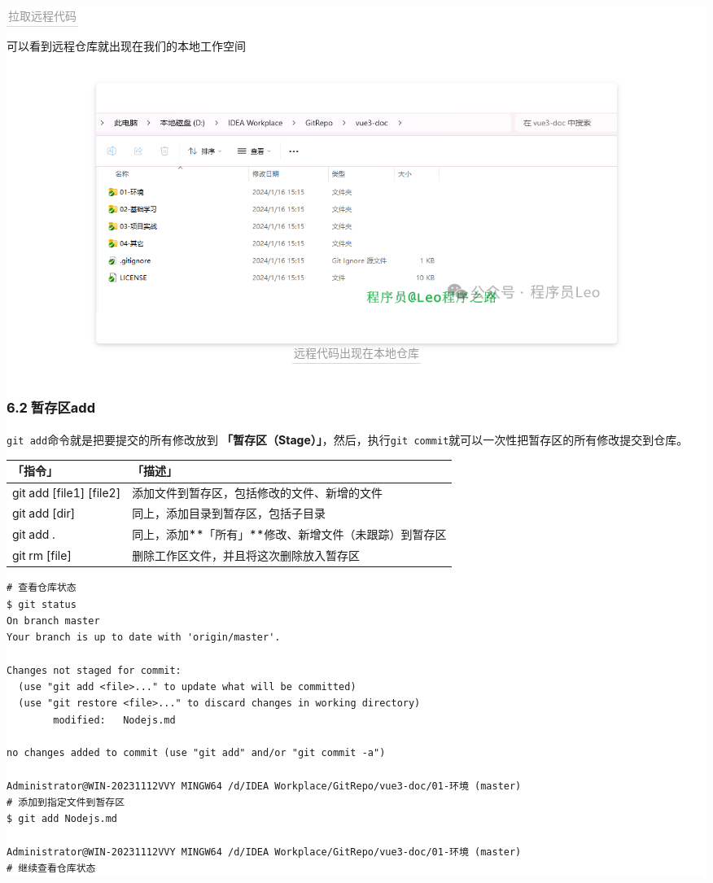   <div style="color:orange; border-bottom: 1px solid #d9d9d9; display: inline-block; color: #999; padding: 2px;">拉取远程代码</div>
</center>
<br>

可以看到远程仓库就出现在我们的本地工作空间

<br>
<center>
  <img src="images/6_04.png" width="640" height="320" align=center style="border-radius: 0.3125em; box-shadow: 0 2px 4px 0 rgba(34,36,38,.12),0 2px 10px 0 rgba(34,36,38,.08);">
  <br>
  <div style="color:orange; border-bottom: 1px solid #d9d9d9; display: inline-block; color: #999; padding: 2px;">远程代码出现在本地仓库</div>
</center>
<br>

### 6.2 暂存区add

`git add`命令就是把要提交的所有修改放到 **「暂存区（Stage）」**，然后，执行`git commit`就可以一次性把暂存区的所有修改提交到仓库。

| **「指令」**            | **「描述」**                                           |
| :---------------------- | :----------------------------------------------------- |
| git add [file1] [file2] | 添加文件到暂存区，包括修改的文件、新增的文件           |
| git add [dir]           | 同上，添加目录到暂存区，包括子目录                     |
| git add .               | 同上，添加**「所有」**修改、新增文件（未跟踪）到暂存区 |
| git rm [file]           | 删除工作区文件，并且将这次删除放入暂存区               |

```shell
# 查看仓库状态
$ git status
On branch master
Your branch is up to date with 'origin/master'.

Changes not staged for commit:
  (use "git add <file>..." to update what will be committed)
  (use "git restore <file>..." to discard changes in working directory)
        modified:   Nodejs.md

no changes added to commit (use "git add" and/or "git commit -a")

Administrator@WIN-20231112VVY MINGW64 /d/IDEA Workplace/GitRepo/vue3-doc/01-环境 (master)
# 添加到指定文件到暂存区
$ git add Nodejs.md

Administrator@WIN-20231112VVY MINGW64 /d/IDEA Workplace/GitRepo/vue3-doc/01-环境 (master)
# 继续查看仓库状态
```